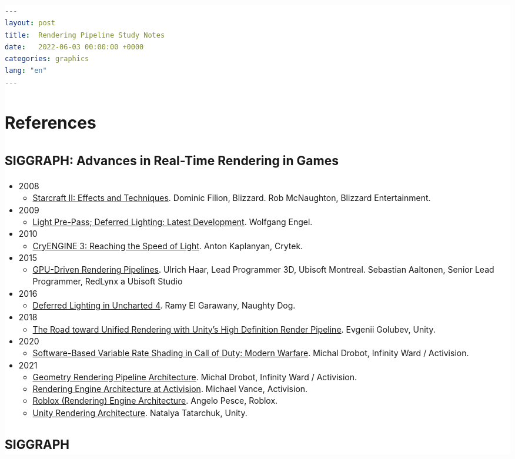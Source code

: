 ```yaml
---
layout: post
title:  Rendering Pipeline Study Notes
date:   2022-06-03 00:00:00 +0000
categories: graphics
lang: "en"
---
```


# References

## SIGGRAPH: Advances in Real-Time Rendering in Games

* 2008
    * <a id="FilionMcNaughton08" href="https://developer.amd.com/wordpress/media/2013/01/Chapter05-Filion-StarCraftII.pdf">Starcraft II: Effects and Techniques</a>. Dominic Filion, Blizzard. Rob McNaughton, Blizzard Entertainment.
* 2009
  * <a id="EngelSiggraph09" href="https://www.slideshare.net/cagetu/light-prepass">Light Pre-Pass; Deferred Lighting: Latest Development</a>. Wolfgang Engel.
* 2010
  * <a id="Kaplanyan10" href="http://advances.realtimerendering.com/s2010/index.html">CryENGINE 3: Reaching the Speed of Light</a>. Anton Kaplanyan, Crytek.
* 2015
    * [GPU-Driven Rendering Pipelines](https://advances.realtimerendering.com/s2015/aaltonenhaar_siggraph2015_combined_final_footer_220dpi.pdf). Ulrich Haar, Lead Programmer 3D, Ubisoft Montreal. Sebastian Aaltonen, Senior Lead Programmer, RedLynx a Ubisoft Studio
* 2016
  * <a id="ElGarawany16" href="https://view.officeapps.live.com/op/view.aspx?src=http%3A%2F%2Fadvances.realtimerendering.com%2Fs2016%2Fs16_ramy_final.pptx&wdOrigin=BROWSELINK">Deferred Lighting in Uncharted 4</a>. Ramy El Garawany, Naughty Dog.
* 2018
  * <a id="Golubev18" href="https://advances.realtimerendering.com/s2018/index.htm">The Road toward Unified Rendering with Unity’s High Definition Render Pipeline</a>. Evgenii Golubev, Unity.
* 2020
    * [Software-Based Variable Rate Shading in Call of Duty: Modern Warfare](https://research.activision.com/publications/2020-09/software-based-variable-rate-shading-in-call-of-duty--modern-war). Michal Drobot, Infinity Ward / Activision.
* 2021
    * [Geometry Rendering Pipeline Architecture](http://enginearchitecture.realtimerendering.com/2021_course/). Michal Drobot, Infinity Ward / Activision.
    * [Rendering Engine Architecture at Activision](http://enginearchitecture.realtimerendering.com/2021_course/). Michael Vance, Activision.
    * [Roblox (Rendering) Engine Architecture](http://enginearchitecture.realtimerendering.com/2021_course/). Angelo Pesce, Roblox.
    * [Unity Rendering Architecture](http://enginearchitecture.realtimerendering.com/2021_course/). Natalya Tatarchuk, Unity.

## SIGGRAPH
